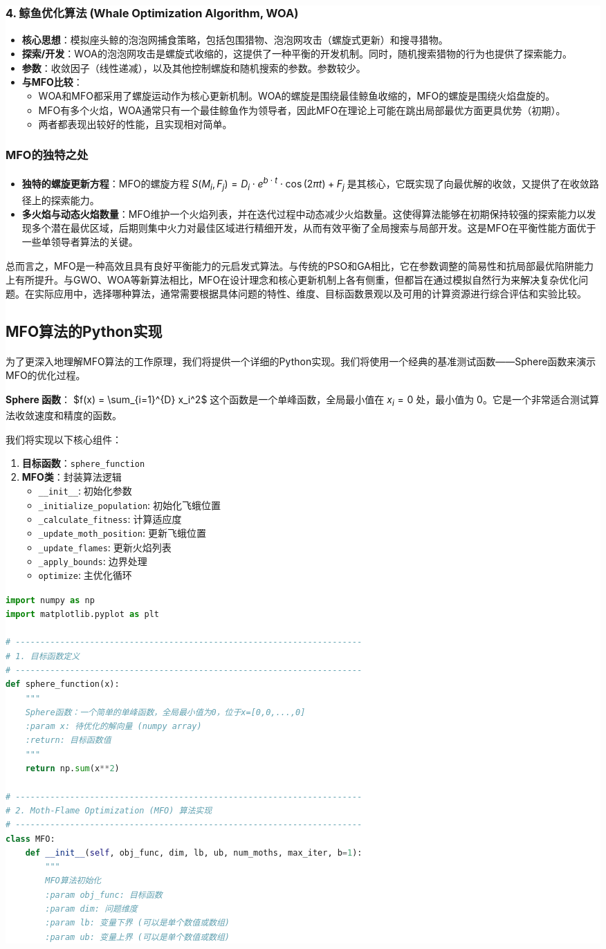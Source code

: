 ### 4. 鲸鱼优化算法 (Whale Optimization Algorithm, WOA)

*   **核心思想**：模拟座头鲸的泡泡网捕食策略，包括包围猎物、泡泡网攻击（螺旋式更新）和搜寻猎物。
*   **探索/开发**：WOA的泡泡网攻击是螺旋式收缩的，这提供了一种平衡的开发机制。同时，随机搜索猎物的行为也提供了探索能力。
*   **参数**：收敛因子（线性递减），以及其他控制螺旋和随机搜索的参数。参数较少。
*   **与MFO比较**：
    *   WOA和MFO都采用了螺旋运动作为核心更新机制。WOA的螺旋是围绕最佳鲸鱼收缩的，MFO的螺旋是围绕火焰盘旋的。
    *   MFO有多个火焰，WOA通常只有一个最佳鲸鱼作为领导者，因此MFO在理论上可能在跳出局部最优方面更具优势（初期）。
    *   两者都表现出较好的性能，且实现相对简单。

### MFO的独特之处

*   **独特的螺旋更新方程**：MFO的螺旋方程 $S(M_i, F_j) = D_i \cdot e^{b \cdot t} \cdot \cos(2\pi t) + F_j$ 是其核心，它既实现了向最优解的收敛，又提供了在收敛路径上的探索能力。
*   **多火焰与动态火焰数量**：MFO维护一个火焰列表，并在迭代过程中动态减少火焰数量。这使得算法能够在初期保持较强的探索能力以发现多个潜在最优区域，后期则集中火力对最佳区域进行精细开发，从而有效平衡了全局搜索与局部开发。这是MFO在平衡性能方面优于一些单领导者算法的关键。

总而言之，MFO是一种高效且具有良好平衡能力的元启发式算法。与传统的PSO和GA相比，它在参数调整的简易性和抗局部最优陷阱能力上有所提升。与GWO、WOA等新算法相比，MFO在设计理念和核心更新机制上各有侧重，但都旨在通过模拟自然行为来解决复杂优化问题。在实际应用中，选择哪种算法，通常需要根据具体问题的特性、维度、目标函数景观以及可用的计算资源进行综合评估和实验比较。

## MFO算法的Python实现

为了更深入地理解MFO算法的工作原理，我们将提供一个详细的Python实现。我们将使用一个经典的基准测试函数——Sphere函数来演示MFO的优化过程。

**Sphere 函数**：
$f(x) = \sum_{i=1}^{D} x_i^2$
这个函数是一个单峰函数，全局最小值在 $x_i = 0$ 处，最小值为 $0$。它是一个非常适合测试算法收敛速度和精度的函数。

我们将实现以下核心组件：
1.  **目标函数**：`sphere_function`
2.  **MFO类**：封装算法逻辑
    *   `__init__`: 初始化参数
    *   `_initialize_population`: 初始化飞蛾位置
    *   `_calculate_fitness`: 计算适应度
    *   `_update_moth_position`: 更新飞蛾位置
    *   `_update_flames`: 更新火焰列表
    *   `_apply_bounds`: 边界处理
    *   `optimize`: 主优化循环

```python
import numpy as np
import matplotlib.pyplot as plt

# ----------------------------------------------------------------------
# 1. 目标函数定义
# ----------------------------------------------------------------------
def sphere_function(x):
    """
    Sphere函数：一个简单的单峰函数，全局最小值为0，位于x=[0,0,...,0]
    :param x: 待优化的解向量 (numpy array)
    :return: 目标函数值
    """
    return np.sum(x**2)

# ----------------------------------------------------------------------
# 2. Moth-Flame Optimization (MFO) 算法实现
# ----------------------------------------------------------------------
class MFO:
    def __init__(self, obj_func, dim, lb, ub, num_moths, max_iter, b=1):
        """
        MFO算法初始化
        :param obj_func: 目标函数
        :param dim: 问题维度
        :param lb: 变量下界 (可以是单个数值或数组)
        :param ub: 变量上界 (可以是单个数值或数组)
```